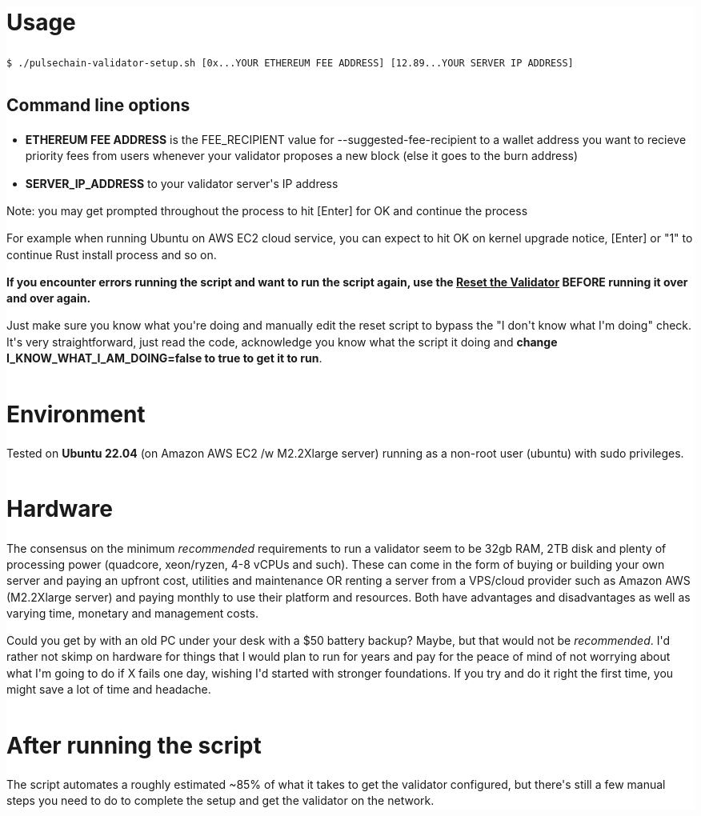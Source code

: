 # Usage

```
$ ./pulsechain-validator-setup.sh [0x...YOUR ETHEREUM FEE ADDRESS] [12.89...YOUR SERVER IP ADDRESS]
```

## Command line options

- **ETHEREUM FEE ADDRESS** is the FEE_RECIPIENT value for --suggested-fee-recipient to a wallet address you want to recieve priority fees from users whenever your validator proposes a new block (else it goes to the burn address)

- **SERVER_IP_ADDRESS** to your validator server's IP address

Note: you may get prompted throughout the process to hit [Enter] for OK and continue the process

For example when running Ubuntu on AWS EC2 cloud service, you can expect to hit OK on kernel upgrade notice, [Enter] or "1" to continue Rust install process and so on.

**If you encounter errors running the script and want to run the script again, use the [Reset the Validator](https://github.com/rhmaxdotorg/pulsechain-validator/blob/main/README.md#reset-validator-script) BEFORE running it over and over again.**

Just make sure you know what you're doing and manually edit the reset script to bypass the "I don't know what I'm doing" check. It's very straightforward, just read the code, acknowledge you know what the script it doing and **change I_KNOW_WHAT_I_AM_DOING=false to true to get it to run**.

# Environment
Tested on **Ubuntu 22.04** (on Amazon AWS EC2 /w M2.2Xlarge server) running as a non-root user (ubuntu) with sudo privileges.

# Hardware
The consensus on the minimum *recommended* requirements to run a validator seem to be 32gb RAM, 2TB disk and plenty of processing power (quadcore, xeon/ryzen, 4-8 vCPUs and such). These can come in the form of buying or building your own server and paying an upfront cost, utilities and maintenance OR renting a server from a VPS/cloud provider such as Amazon AWS (M2.2Xlarge server) and paying monthly to use their platform and resources. Both have advantages and disadvantages as well as varying time, monetary and management costs.

Could you get by with an old PC under your desk with a $50 battery backup? Maybe, but that would not be *recommended*. I'd rather not skimp on hardware for things that I would plan to run for years and pay for the peace of mind of not worrying about what I'm going to do if X fails one day, wishing I'd started with stronger foundations. If you try and do it right the first time, you might save a lot of time and headache.

# After running the script

The script automates a roughly estimated ~85% of what it takes to get the validator configured, but there's still a few manual steps you need to do to complete the setup and get the validator on the network.
